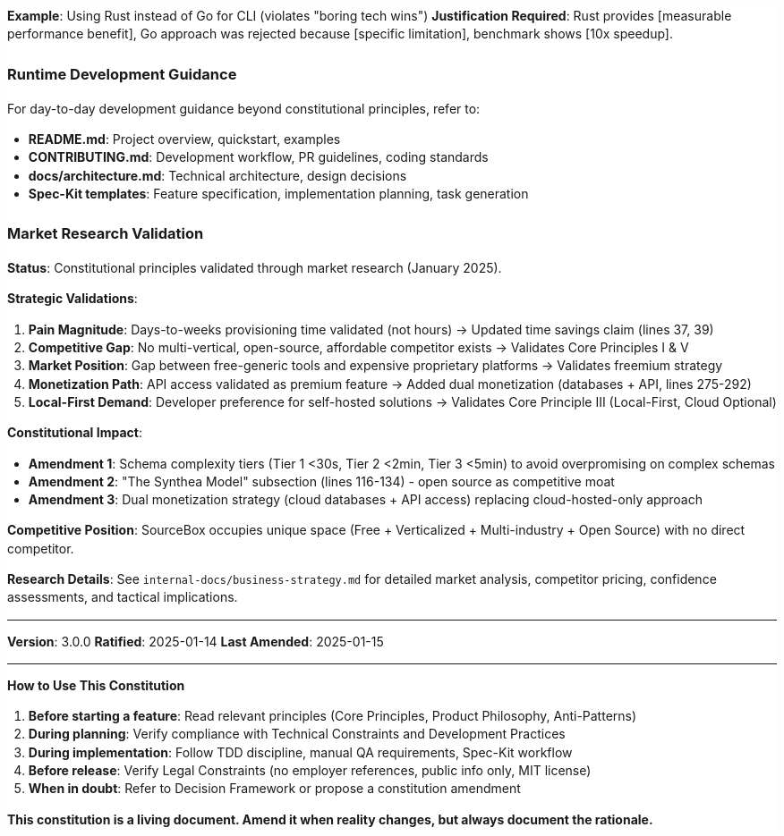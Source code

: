**Example**: Using Rust instead of Go for CLI (violates "boring tech wins")
**Justification Required**: Rust provides [measurable performance benefit], Go approach was rejected because [specific limitation], benchmark shows [10x speedup].

### Runtime Development Guidance

For day-to-day development guidance beyond constitutional principles, refer to:
- **README.md**: Project overview, quickstart, examples
- **CONTRIBUTING.md**: Development workflow, PR guidelines, coding standards
- **docs/architecture.md**: Technical architecture, design decisions
- **Spec-Kit templates**: Feature specification, implementation planning, task generation

### Market Research Validation

**Status**: Constitutional principles validated through market research (January 2025).

**Strategic Validations**:
1. **Pain Magnitude**: Days-to-weeks provisioning time validated (not hours) → Updated time savings claim (lines 37, 39)
2. **Competitive Gap**: No multi-vertical, open-source, affordable competitor exists → Validates Core Principles I & V
3. **Market Position**: Gap between free-generic tools and expensive proprietary platforms → Validates freemium strategy
4. **Monetization Path**: API access validated as premium feature → Added dual monetization (databases + API, lines 275-292)
5. **Local-First Demand**: Developer preference for self-hosted solutions → Validates Core Principle III (Local-First, Cloud Optional)

**Constitutional Impact**:
- **Amendment 1**: Schema complexity tiers (Tier 1 <30s, Tier 2 <2min, Tier 3 <5min) to avoid overpromising on complex schemas
- **Amendment 2**: "The Synthea Model" subsection (lines 116-134) - open source as competitive moat
- **Amendment 3**: Dual monetization strategy (cloud databases + API access) replacing cloud-hosted-only approach

**Competitive Position**: SourceBox occupies unique space (Free + Verticalized + Multi-industry + Open Source) with no direct competitor.

**Research Details**: See `internal-docs/business-strategy.md` for detailed market analysis, competitor pricing, confidence assessments, and tactical implications.

---

**Version**: 3.0.0
**Ratified**: 2025-01-14
**Last Amended**: 2025-01-15

---

**How to Use This Constitution**

1. **Before starting a feature**: Read relevant principles (Core Principles, Product Philosophy, Anti-Patterns)
2. **During planning**: Verify compliance with Technical Constraints and Development Practices
3. **During implementation**: Follow TDD discipline, manual QA requirements, Spec-Kit workflow
4. **Before release**: Verify Legal Constraints (no employer references, public info only, MIT license)
5. **When in doubt**: Refer to Decision Framework or propose a constitution amendment

**This constitution is a living document. Amend it when reality changes, but always document the rationale.**
